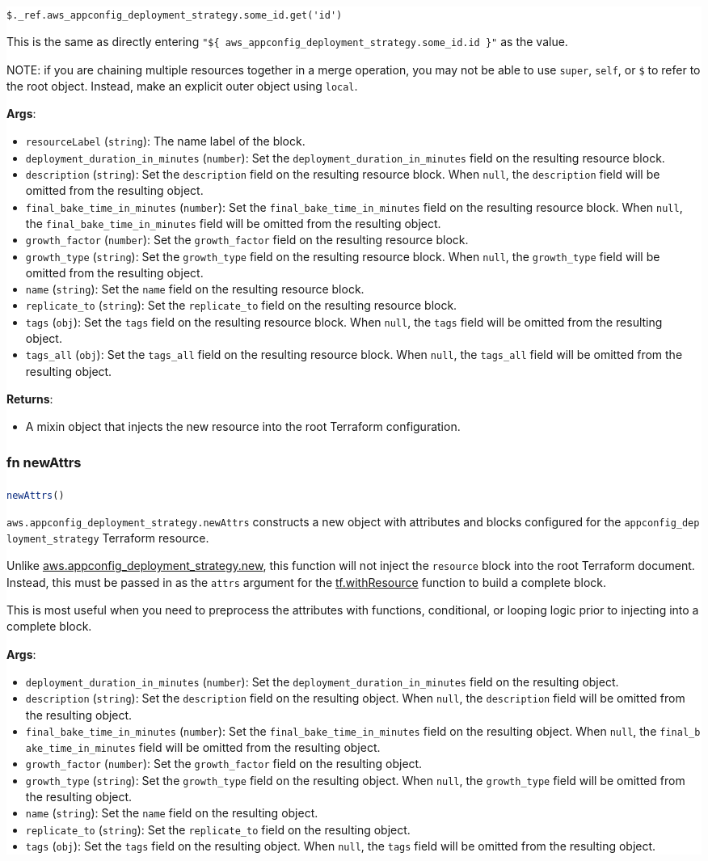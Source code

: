     $._ref.aws_appconfig_deployment_strategy.some_id.get('id')

This is the same as directly entering `"${ aws_appconfig_deployment_strategy.some_id.id }"` as the value.

NOTE: if you are chaining multiple resources together in a merge operation, you may not be able to use `super`, `self`,
or `$` to refer to the root object. Instead, make an explicit outer object using `local`.

**Args**:
  - `resourceLabel` (`string`): The name label of the block.
  - `deployment_duration_in_minutes` (`number`): Set the `deployment_duration_in_minutes` field on the resulting resource block.
  - `description` (`string`): Set the `description` field on the resulting resource block. When `null`, the `description` field will be omitted from the resulting object.
  - `final_bake_time_in_minutes` (`number`): Set the `final_bake_time_in_minutes` field on the resulting resource block. When `null`, the `final_bake_time_in_minutes` field will be omitted from the resulting object.
  - `growth_factor` (`number`): Set the `growth_factor` field on the resulting resource block.
  - `growth_type` (`string`): Set the `growth_type` field on the resulting resource block. When `null`, the `growth_type` field will be omitted from the resulting object.
  - `name` (`string`): Set the `name` field on the resulting resource block.
  - `replicate_to` (`string`): Set the `replicate_to` field on the resulting resource block.
  - `tags` (`obj`): Set the `tags` field on the resulting resource block. When `null`, the `tags` field will be omitted from the resulting object.
  - `tags_all` (`obj`): Set the `tags_all` field on the resulting resource block. When `null`, the `tags_all` field will be omitted from the resulting object.

**Returns**:
- A mixin object that injects the new resource into the root Terraform configuration.


### fn newAttrs

```ts
newAttrs()
```


`aws.appconfig_deployment_strategy.newAttrs` constructs a new object with attributes and blocks configured for the `appconfig_deployment_strategy`
Terraform resource.

Unlike [aws.appconfig_deployment_strategy.new](#fn-new), this function will not inject the `resource`
block into the root Terraform document. Instead, this must be passed in as the `attrs` argument for the
[tf.withResource](https://github.com/tf-libsonnet/core/tree/main/docs#fn-withresource) function to build a complete block.

This is most useful when you need to preprocess the attributes with functions, conditional, or looping logic prior to
injecting into a complete block.

**Args**:
  - `deployment_duration_in_minutes` (`number`): Set the `deployment_duration_in_minutes` field on the resulting object.
  - `description` (`string`): Set the `description` field on the resulting object. When `null`, the `description` field will be omitted from the resulting object.
  - `final_bake_time_in_minutes` (`number`): Set the `final_bake_time_in_minutes` field on the resulting object. When `null`, the `final_bake_time_in_minutes` field will be omitted from the resulting object.
  - `growth_factor` (`number`): Set the `growth_factor` field on the resulting object.
  - `growth_type` (`string`): Set the `growth_type` field on the resulting object. When `null`, the `growth_type` field will be omitted from the resulting object.
  - `name` (`string`): Set the `name` field on the resulting object.
  - `replicate_to` (`string`): Set the `replicate_to` field on the resulting object.
  - `tags` (`obj`): Set the `tags` field on the resulting object. When `null`, the `tags` field will be omitted from the resulting object.